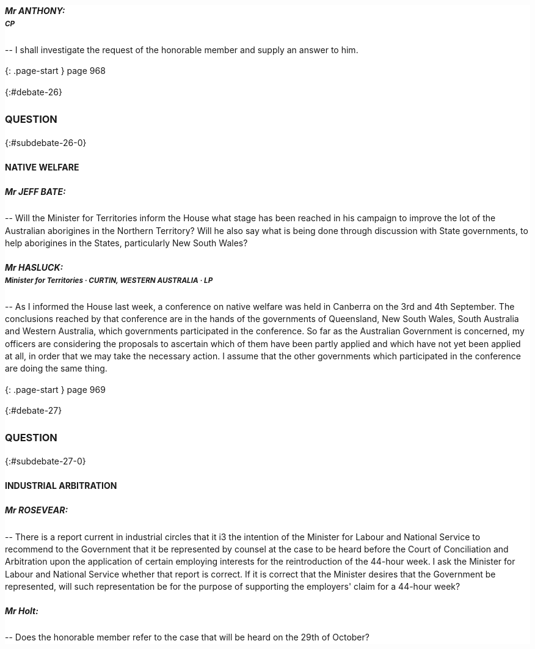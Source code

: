 ##### Mr ANTHONY:<br><small class="text-muted">CP</small>

-- I shall investigate the request of the honorable member and supply an answer to him. 

{: .page-start }
page 968

{:#debate-26}
### QUESTION

{:#subdebate-26-0}
#### NATIVE WELFARE

##### Mr JEFF BATE:

-- Will the Minister for Territories inform the House what stage has been reached in his campaign to improve the lot of the Australian aborigines in the Northern Territory? Will he also say what is being done through discussion with State governments, to help aborigines in the States, particularly New South Wales? 

##### Mr HASLUCK:<br><small class="text-muted">Minister for Territories &middot; CURTIN, WESTERN AUSTRALIA &middot; LP</small>

-- As I informed the House last week, a conference on native welfare was held in Canberra on the 3rd and 4th September. The conclusions reached by that conference are in the hands of the governments of Queensland, New South Wales, South Australia and Western Australia, which governments participated in the conference. So far as the Australian Government is concerned, my officers are considering the proposals to ascertain which of them have been partly applied and which have not yet been applied at all, in order that we may take the necessary action. I assume that the other governments which participated in the conference are doing the same thing. 

{: .page-start }
page 969

{:#debate-27}
### QUESTION

{:#subdebate-27-0}
#### INDUSTRIAL ARBITRATION

##### Mr ROSEVEAR:

-- There is a report current in industrial circles that it i3 the intention of the Minister for Labour and National Service to recommend to the Government that it be represented by counsel at the case to be heard before the Court of Conciliation and Arbitration upon the application of certain employing interests for the reintroduction of the 44-hour week. I ask the Minister for Labour and National Service whether that report is correct. If it is correct that the Minister desires that the Government be represented, will such representation be for the purpose of supporting the employers' claim for a 44-hour week? 

##### Mr Holt:

-- Does the honorable member refer to the case that will be heard on the 29th of October? 
